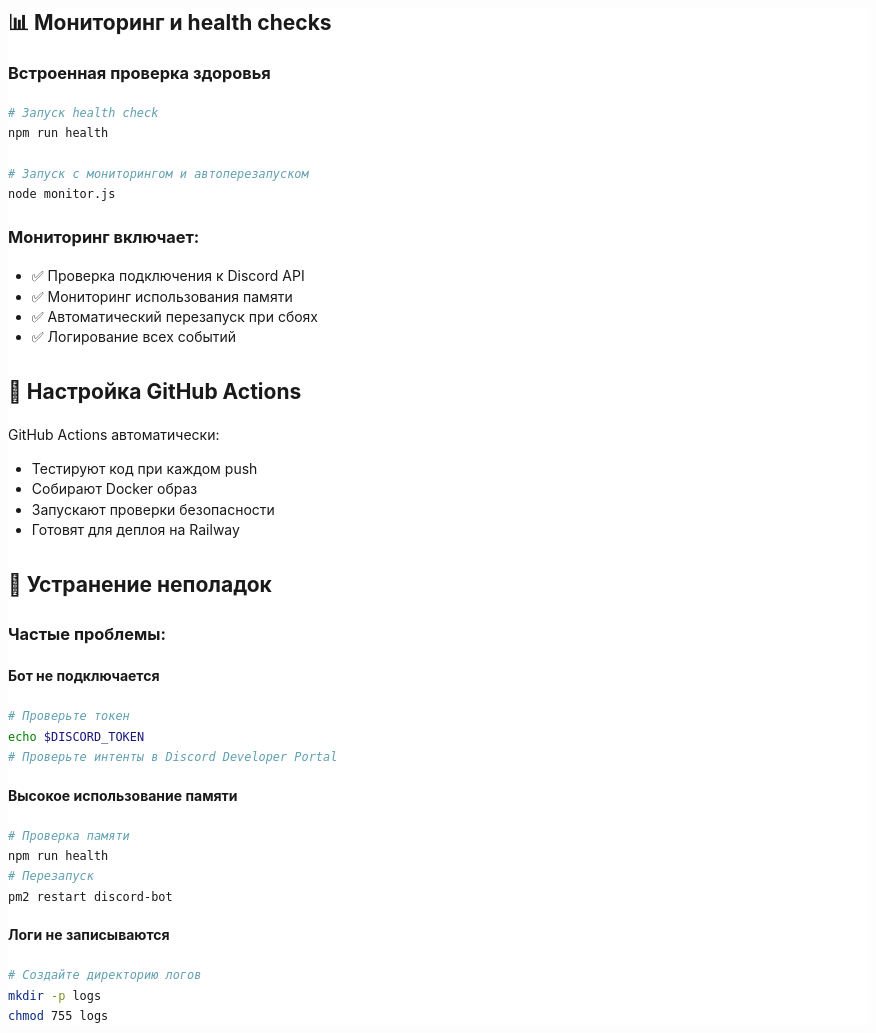 ## 📊 Мониторинг и health checks

### Встроенная проверка здоровья
```bash
# Запуск health check
npm run health

# Запуск с мониторингом и автоперезапуском
node monitor.js
```

### Мониторинг включает:
- ✅ Проверка подключения к Discord API
- ✅ Мониторинг использования памяти
- ✅ Автоматический перезапуск при сбоях
- ✅ Логирование всех событий

## 🔧 Настройка GitHub Actions

GitHub Actions автоматически:
- Тестируют код при каждом push
- Собирают Docker образ
- Запускают проверки безопасности
- Готовят для деплоя на Railway

## 🚨 Устранение неполадок

### Частые проблемы:

#### Бот не подключается
```bash
# Проверьте токен
echo $DISCORD_TOKEN
# Проверьте интенты в Discord Developer Portal
```

#### Высокое использование памяти
```bash
# Проверка памяти
npm run health
# Перезапуск
pm2 restart discord-bot
```

#### Логи не записываются
```bash
# Создайте директорию логов
mkdir -p logs
chmod 755 logs
```
